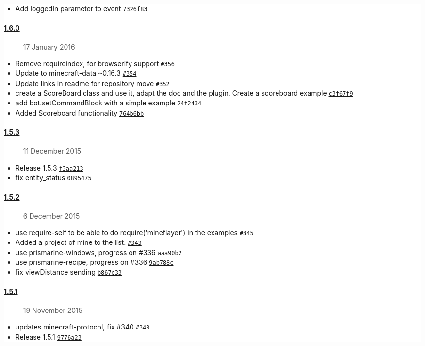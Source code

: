 - Add loggedIn parameter to  event [`7326f83`](https://github.com/PrismarineJS/mineflayer/commit/7326f83f42580d1e84e7d60777429c53a8db82b7)

#### [1.6.0](https://github.com/PrismarineJS/mineflayer/compare/1.5.3...1.6.0)

> 17 January 2016

- Remove requireindex, for browserify support [`#356`](https://github.com/PrismarineJS/mineflayer/pull/356)
- Update to minecraft-data ~0.16.3 [`#354`](https://github.com/PrismarineJS/mineflayer/pull/354)
- Update links in readme for repository move [`#352`](https://github.com/PrismarineJS/mineflayer/pull/352)
- create a ScoreBoard class and use it, adapt the doc and the plugin. Create a scoreboard example [`c3f67f9`](https://github.com/PrismarineJS/mineflayer/commit/c3f67f98c7002c8aad720fde9ad280bde85dd4ac)
- add bot.setCommandBlock with a simple example [`24f2434`](https://github.com/PrismarineJS/mineflayer/commit/24f24349261c5b5031ff4ec624fef670af3028a5)
- Added Scoreboard functionality [`764b6bb`](https://github.com/PrismarineJS/mineflayer/commit/764b6bb43871886c00a302ac7cebc1459b4a1c62)

#### [1.5.3](https://github.com/PrismarineJS/mineflayer/compare/1.5.2...1.5.3)

> 11 December 2015

- Release 1.5.3 [`f3aa213`](https://github.com/PrismarineJS/mineflayer/commit/f3aa213457e30672e3e7ad97a67c295f5cfc0825)
- fix entity_status [`0895475`](https://github.com/PrismarineJS/mineflayer/commit/08954751cbd4eba58b4c91282bf31bd2d671d9af)

#### [1.5.2](https://github.com/PrismarineJS/mineflayer/compare/1.5.1...1.5.2)

> 6 December 2015

- use require-self to be able to do require('mineflayer') in the examples [`#345`](https://github.com/PrismarineJS/mineflayer/pull/345)
- Added a project of mine to the list. [`#343`](https://github.com/PrismarineJS/mineflayer/pull/343)
- use prismarine-windows, progress on #336 [`aaa90b2`](https://github.com/PrismarineJS/mineflayer/commit/aaa90b25d1d9e0353fdd1284000103febd37e79f)
- use prismarine-recipe, progress on #336 [`9ab788c`](https://github.com/PrismarineJS/mineflayer/commit/9ab788c8c9b3ca69b3cccbb9a0b147f38c489435)
- fix viewDistance sending [`b867e33`](https://github.com/PrismarineJS/mineflayer/commit/b867e33df6d4d2bd0ecee38b9f836f99bac73e4a)

#### [1.5.1](https://github.com/PrismarineJS/mineflayer/compare/1.5.0...1.5.1)

> 19 November 2015

- updates minecraft-protocol, fix #340 [`#340`](https://github.com/PrismarineJS/mineflayer/issues/340)
- Release 1.5.1 [`9776a23`](https://github.com/PrismarineJS/mineflayer/commit/9776a23c327c063aadedfd2e6116e619285dad0d)
